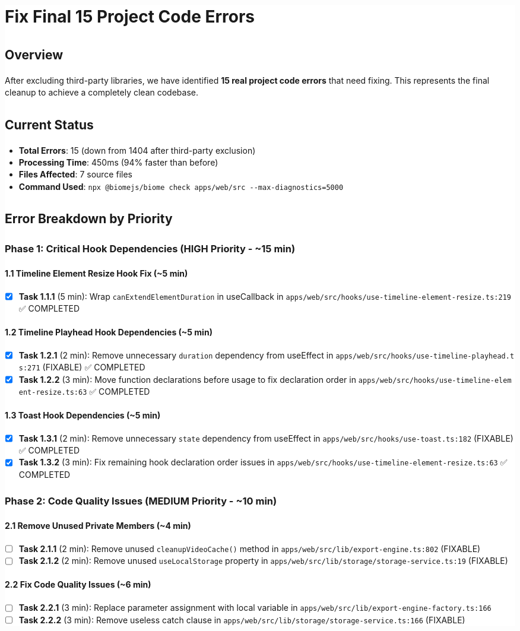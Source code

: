 # Fix Final 15 Project Code Errors

## Overview

After excluding third-party libraries, we have identified **15 real project code errors** that need fixing. This represents the final cleanup to achieve a completely clean codebase.

## Current Status
- **Total Errors**: 15 (down from 1404 after third-party exclusion)
- **Processing Time**: 450ms (94% faster than before)
- **Files Affected**: 7 source files
- **Command Used**: `npx @biomejs/biome check apps/web/src --max-diagnostics=5000`

## Error Breakdown by Priority

### Phase 1: Critical Hook Dependencies (HIGH Priority - ~15 min)

#### 1.1 Timeline Element Resize Hook Fix (~5 min)
- [x] **Task 1.1.1** (5 min): Wrap `canExtendElementDuration` in useCallback in `apps/web/src/hooks/use-timeline-element-resize.ts:219` ✅ COMPLETED

#### 1.2 Timeline Playhead Hook Dependencies (~5 min)
- [x] **Task 1.2.1** (2 min): Remove unnecessary `duration` dependency from useEffect in `apps/web/src/hooks/use-timeline-playhead.ts:271` (FIXABLE) ✅ COMPLETED
- [x] **Task 1.2.2** (3 min): Move function declarations before usage to fix declaration order in `apps/web/src/hooks/use-timeline-element-resize.ts:63` ✅ COMPLETED

#### 1.3 Toast Hook Dependencies (~5 min)
- [x] **Task 1.3.1** (2 min): Remove unnecessary `state` dependency from useEffect in `apps/web/src/hooks/use-toast.ts:182` (FIXABLE) ✅ COMPLETED
- [x] **Task 1.3.2** (3 min): Fix remaining hook declaration order issues in `apps/web/src/hooks/use-timeline-element-resize.ts:63` ✅ COMPLETED

### Phase 2: Code Quality Issues (MEDIUM Priority - ~10 min)

#### 2.1 Remove Unused Private Members (~4 min)
- [ ] **Task 2.1.1** (2 min): Remove unused `cleanupVideoCache()` method in `apps/web/src/lib/export-engine.ts:802` (FIXABLE)
- [ ] **Task 2.1.2** (2 min): Remove unused `useLocalStorage` property in `apps/web/src/lib/storage/storage-service.ts:19` (FIXABLE)

#### 2.2 Fix Code Quality Issues (~6 min)
- [ ] **Task 2.2.1** (3 min): Replace parameter assignment with local variable in `apps/web/src/lib/export-engine-factory.ts:166`
- [ ] **Task 2.2.2** (3 min): Remove useless catch clause in `apps/web/src/lib/storage/storage-service.ts:166` (FIXABLE)
